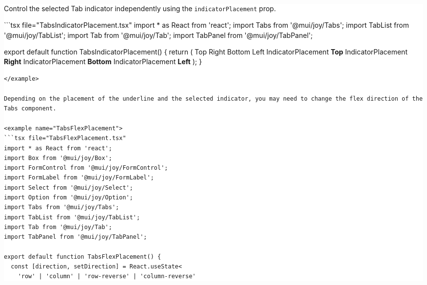 </example>

Control the selected Tab indicator independently using the `indicatorPlacement` prop.

<example name="TabsIndicatorPlacement">
```tsx file="TabsIndicatorPlacement.tsx"
import * as React from 'react';
import Tabs from '@mui/joy/Tabs';
import TabList from '@mui/joy/TabList';
import Tab from '@mui/joy/Tab';
import TabPanel from '@mui/joy/TabPanel';

export default function TabsIndicatorPlacement() {
  return (
    <Tabs defaultValue="top">
      <TabList underlinePlacement="bottom">
        <Tab value="top" indicatorPlacement="top">
          Top
        </Tab>
        <Tab value="right" indicatorPlacement="right">
          Right
        </Tab>
        <Tab value="bottom" indicatorPlacement="bottom">
          Bottom
        </Tab>
        <Tab value="left" indicatorPlacement="left">
          Left
        </Tab>
      </TabList>
      <TabPanel value="top">
        IndicatorPlacement <b>Top</b>
      </TabPanel>
      <TabPanel value="right">
        IndicatorPlacement <b>Right</b>
      </TabPanel>
      <TabPanel value="bottom">
        IndicatorPlacement <b>Bottom</b>
      </TabPanel>
      <TabPanel value="left">
        IndicatorPlacement <b>Left</b>
      </TabPanel>
    </Tabs>
  );
}
```
</example>

Depending on the placement of the underline and the selected indicator, you may need to change the flex direction of the Tabs component.

<example name="TabsFlexPlacement">
```tsx file="TabsFlexPlacement.tsx"
import * as React from 'react';
import Box from '@mui/joy/Box';
import FormControl from '@mui/joy/FormControl';
import FormLabel from '@mui/joy/FormLabel';
import Select from '@mui/joy/Select';
import Option from '@mui/joy/Option';
import Tabs from '@mui/joy/Tabs';
import TabList from '@mui/joy/TabList';
import Tab from '@mui/joy/Tab';
import TabPanel from '@mui/joy/TabPanel';

export default function TabsFlexPlacement() {
  const [direction, setDirection] = React.useState<
    'row' | 'column' | 'row-reverse' | 'column-reverse'
```